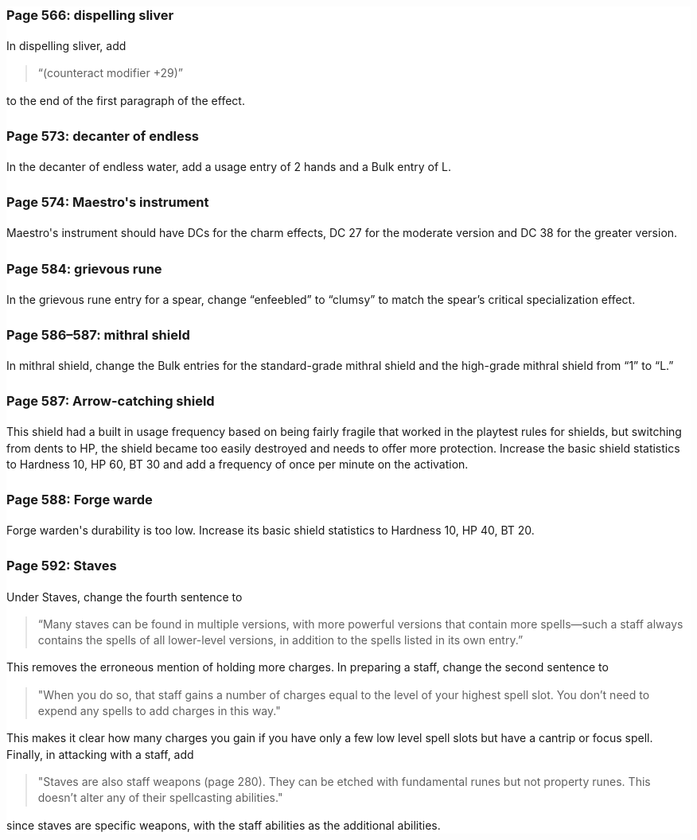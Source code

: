 ### Page 566: dispelling sliver
In dispelling sliver, add 

> “(counteract modifier +29)” 

to the end of the first paragraph of the effect. 

### Page 573: decanter of endless
In the decanter of endless water, add a usage entry of 2 hands and a Bulk entry of L.

### Page 574: Maestro's instrument
Maestro's instrument should have DCs for the charm effects, DC 27 for  the moderate version and DC 38 for the greater version.

### Page 584: grievous rune
In the grievous rune entry for a spear, change “enfeebled” to “clumsy” to match the spear’s critical specialization effect. 

### Page 586–587: mithral shield
In mithral shield, change the Bulk entries for the standard-grade mithral shield and the high-grade mithral shield from “1” to “L.” 

### Page 587: Arrow-catching shield
This shield had a built in usage frequency based on being fairly fragile that worked in the playtest rules for shields, but switching from dents to HP, the shield became too easily destroyed and needs to offer more protection. Increase the basic shield statistics to Hardness 10, HP 60, BT 30 and add a frequency of once per minute on the activation.

### Page 588: Forge warde
Forge warden's durability is too low. Increase its basic shield statistics to Hardness 10, HP 40, BT 20. 

### Page 592: Staves
Under Staves, change the fourth sentence to 

> “Many staves can be found in multiple versions, with more powerful versions that contain more spells—such a staff always contains the spells of all lower-level versions, in addition to the spells listed in its own entry.”  

This removes the erroneous mention of holding more charges. In preparing a staff, change the second sentence to 

> "When you do so, that staff gains a number of charges equal to the level of your highest spell slot. You don’t need to expend any spells to add charges in this way." 

This makes it clear how many charges you gain if you have only a few low level spell slots but have a cantrip or focus spell. Finally, in attacking with a staff, add 

> "Staves are also staff weapons (page 280). They can be etched with fundamental runes but not property runes. This doesn’t alter any of their spellcasting abilities." 

since staves are specific weapons, with the staff abilities as the additional abilities.
